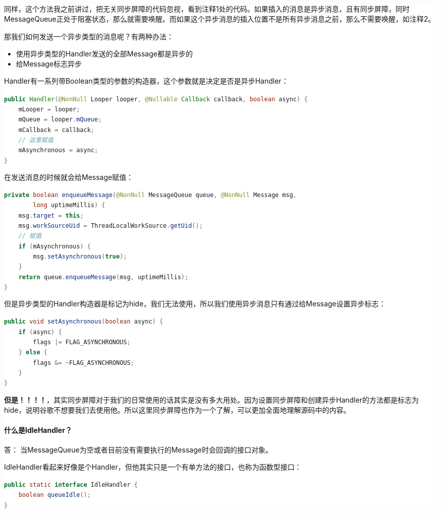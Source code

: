 同样，这个方法我之前讲过，把无关同步屏障的代码忽视，看到注释1处的代码。如果插入的消息是异步消息，且有同步屏障，同时MessageQueue正处于阻塞状态，那么就需要唤醒。而如果这个异步消息的插入位置不是所有异步消息之前，那么不需要唤醒，如注释2。

那我们如何发送一个异步类型的消息呢？有两种办法：

- 使用异步类型的Handler发送的全部Message都是异步的
- 给Message标志异步

Handler有一系列带Boolean类型的参数的构造器，这个参数就是决定是否是异步Handler：

```java
public Handler(@NonNull Looper looper, @Nullable Callback callback, boolean async) {
    mLooper = looper;
    mQueue = looper.mQueue;
    mCallback = callback;
    // 这里赋值
    mAsynchronous = async;
}
```

在发送消息的时候就会给Message赋值：

```java
private boolean enqueueMessage(@NonNull MessageQueue queue, @NonNull Message msg,
        long uptimeMillis) {
    msg.target = this;
    msg.workSourceUid = ThreadLocalWorkSource.getUid();
	// 赋值
    if (mAsynchronous) {
        msg.setAsynchronous(true);
    }
    return queue.enqueueMessage(msg, uptimeMillis);
}
```

但是异步类型的Handler构造器是标记为hide，我们无法使用，所以我们使用异步消息只有通过给Message设置异步标志：

```java
public void setAsynchronous(boolean async) {
    if (async) {
        flags |= FLAG_ASYNCHRONOUS;
    } else {
        flags &= ~FLAG_ASYNCHRONOUS;
    }
}
```

**但是！！！！**，其实同步屏障对于我们的日常使用的话其实是没有多大用处。因为设置同步屏障和创建异步Handler的方法都是标志为hide，说明谷歌不想要我们去使用他。所以这里同步屏障也作为一个了解，可以更加全面地理解源码中的内容。

#### 什么是IdleHandler？

答： 当MessageQueue为空或者目前没有需要执行的Message时会回调的接口对象。

IdleHandler看起来好像是个Handler，但他其实只是一个有单方法的接口，也称为函数型接口：

```java
public static interface IdleHandler {
    boolean queueIdle();
}
```
